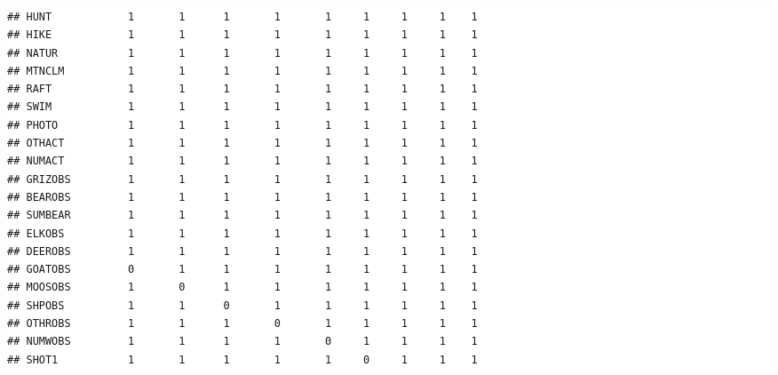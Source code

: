     ## HUNT            1       1      1       1       1     1     1     1    1
    ## HIKE            1       1      1       1       1     1     1     1    1
    ## NATUR           1       1      1       1       1     1     1     1    1
    ## MTNCLM          1       1      1       1       1     1     1     1    1
    ## RAFT            1       1      1       1       1     1     1     1    1
    ## SWIM            1       1      1       1       1     1     1     1    1
    ## PHOTO           1       1      1       1       1     1     1     1    1
    ## OTHACT          1       1      1       1       1     1     1     1    1
    ## NUMACT          1       1      1       1       1     1     1     1    1
    ## GRIZOBS         1       1      1       1       1     1     1     1    1
    ## BEAROBS         1       1      1       1       1     1     1     1    1
    ## SUMBEAR         1       1      1       1       1     1     1     1    1
    ## ELKOBS          1       1      1       1       1     1     1     1    1
    ## DEEROBS         1       1      1       1       1     1     1     1    1
    ## GOATOBS         0       1      1       1       1     1     1     1    1
    ## MOOSOBS         1       0      1       1       1     1     1     1    1
    ## SHPOBS          1       1      0       1       1     1     1     1    1
    ## OTHROBS         1       1      1       0       1     1     1     1    1
    ## NUMWOBS         1       1      1       1       0     1     1     1    1
    ## SHOT1           1       1      1       1       1     0     1     1    1